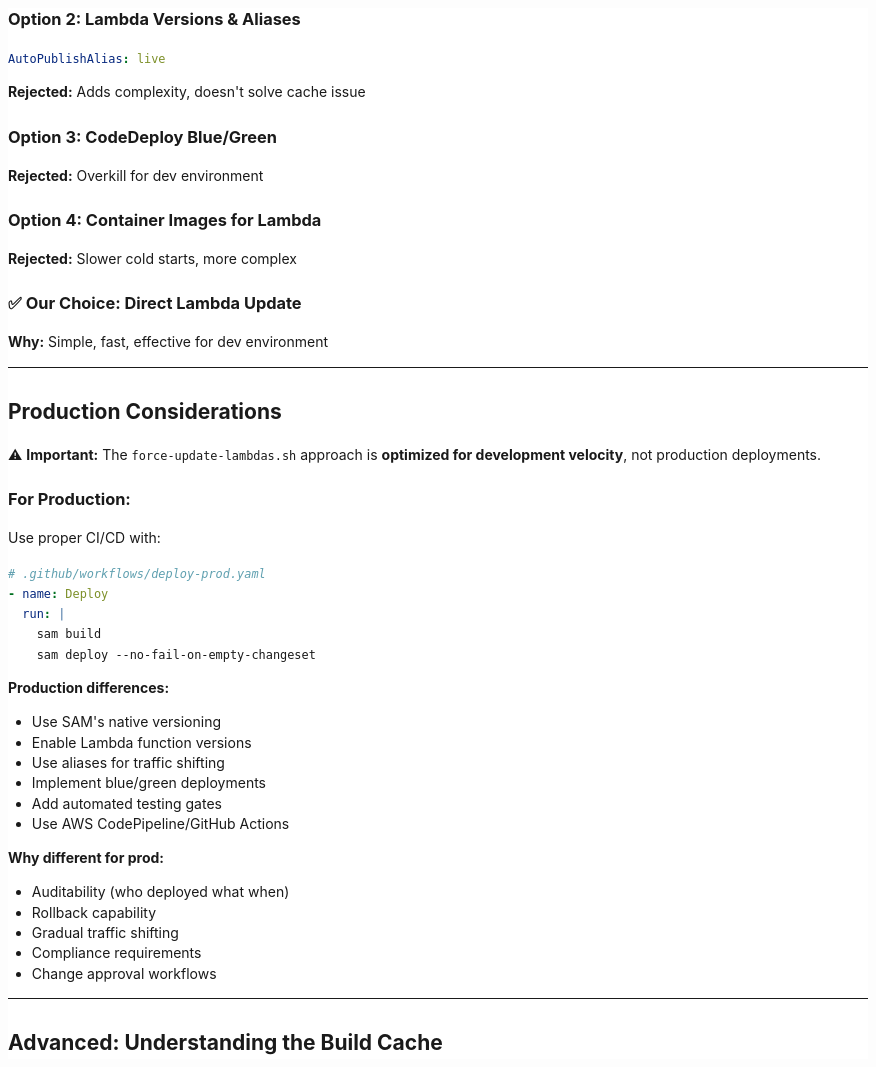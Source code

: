 ### Option 2: Lambda Versions & Aliases
```yaml
AutoPublishAlias: live
```
**Rejected:** Adds complexity, doesn't solve cache issue

### Option 3: CodeDeploy Blue/Green
**Rejected:** Overkill for dev environment

### Option 4: Container Images for Lambda
**Rejected:** Slower cold starts, more complex

### ✅ Our Choice: Direct Lambda Update
**Why:** Simple, fast, effective for dev environment

---

## Production Considerations

⚠️ **Important:** The `force-update-lambdas.sh` approach is **optimized for development velocity**, not production deployments.

### For Production:

Use proper CI/CD with:
```yaml
# .github/workflows/deploy-prod.yaml
- name: Deploy
  run: |
    sam build
    sam deploy --no-fail-on-empty-changeset
```

**Production differences:**
- Use SAM's native versioning
- Enable Lambda function versions
- Use aliases for traffic shifting
- Implement blue/green deployments
- Add automated testing gates
- Use AWS CodePipeline/GitHub Actions

**Why different for prod:**
- Auditability (who deployed what when)
- Rollback capability
- Gradual traffic shifting
- Compliance requirements
- Change approval workflows

---

## Advanced: Understanding the Build Cache
